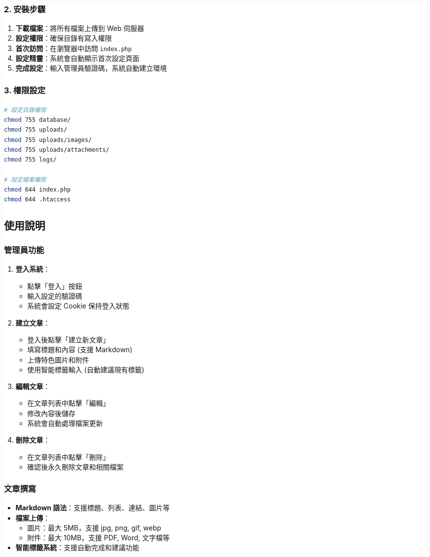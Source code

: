 ### 2. 安裝步驟
1. **下載檔案**：將所有檔案上傳到 Web 伺服器
2. **設定權限**：確保目錄有寫入權限
3. **首次訪問**：在瀏覽器中訪問 `index.php`
4. **設定精靈**：系統會自動顯示首次設定頁面
5. **完成設定**：輸入管理員驗證碼，系統自動建立環境

### 3. 權限設定
```bash
# 設定目錄權限
chmod 755 database/
chmod 755 uploads/
chmod 755 uploads/images/
chmod 755 uploads/attachments/
chmod 755 logs/

# 設定檔案權限
chmod 644 index.php
chmod 644 .htaccess
```

## 使用說明

### 管理員功能
1. **登入系統**：
   - 點擊「登入」按鈕
   - 輸入設定的驗證碼
   - 系統會設定 Cookie 保持登入狀態

2. **建立文章**：
   - 登入後點擊「建立新文章」
   - 填寫標題和內容 (支援 Markdown)
   - 上傳特色圖片和附件
   - 使用智能標籤輸入 (自動建議現有標籤)

3. **編輯文章**：
   - 在文章列表中點擊「編輯」
   - 修改內容後儲存
   - 系統會自動處理檔案更新

4. **刪除文章**：
   - 在文章列表中點擊「刪除」
   - 確認後永久刪除文章和相關檔案

### 文章撰寫
- **Markdown 語法**：支援標題、列表、連結、圖片等
- **檔案上傳**：
  - 圖片：最大 5MB，支援 jpg, png, gif, webp
  - 附件：最大 10MB，支援 PDF, Word, 文字檔等
- **智能標籤系統**：支援自動完成和建議功能
